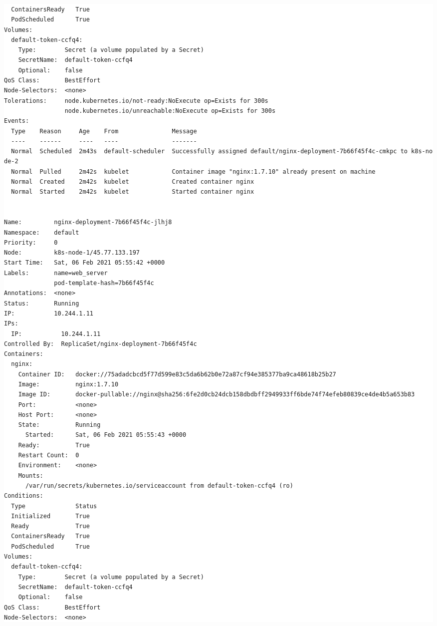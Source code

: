 ```text
  ContainersReady   True 
  PodScheduled      True 
Volumes:
  default-token-ccfq4:
    Type:        Secret (a volume populated by a Secret)
    SecretName:  default-token-ccfq4
    Optional:    false
QoS Class:       BestEffort
Node-Selectors:  <none>
Tolerations:     node.kubernetes.io/not-ready:NoExecute op=Exists for 300s
                 node.kubernetes.io/unreachable:NoExecute op=Exists for 300s
Events:
  Type    Reason     Age    From               Message
  ----    ------     ----   ----               -------
  Normal  Scheduled  2m43s  default-scheduler  Successfully assigned default/nginx-deployment-7b66f45f4c-cmkpc to k8s-node-2
  Normal  Pulled     2m42s  kubelet            Container image "nginx:1.7.10" already present on machine
  Normal  Created    2m42s  kubelet            Created container nginx
  Normal  Started    2m42s  kubelet            Started container nginx


Name:         nginx-deployment-7b66f45f4c-jlhj8
Namespace:    default
Priority:     0
Node:         k8s-node-1/45.77.133.197
Start Time:   Sat, 06 Feb 2021 05:55:42 +0000
Labels:       name=web_server
              pod-template-hash=7b66f45f4c
Annotations:  <none>
Status:       Running
IP:           10.244.1.11
IPs:
  IP:           10.244.1.11
Controlled By:  ReplicaSet/nginx-deployment-7b66f45f4c
Containers:
  nginx:
    Container ID:   docker://75adadcbcd5f77d599e83c5da6b62b0e72a87cf94e385377ba9ca48618b25b27
    Image:          nginx:1.7.10
    Image ID:       docker-pullable://nginx@sha256:6fe2d0cb24dcb158dbdbff2949933ff6bde74f74efeb80839ce4de4b5a653b83
    Port:           <none>
    Host Port:      <none>
    State:          Running
      Started:      Sat, 06 Feb 2021 05:55:43 +0000
    Ready:          True
    Restart Count:  0
    Environment:    <none>
    Mounts:
      /var/run/secrets/kubernetes.io/serviceaccount from default-token-ccfq4 (ro)
Conditions:
  Type              Status
  Initialized       True 
  Ready             True 
  ContainersReady   True 
  PodScheduled      True 
Volumes:
  default-token-ccfq4:
    Type:        Secret (a volume populated by a Secret)
    SecretName:  default-token-ccfq4
    Optional:    false
QoS Class:       BestEffort
Node-Selectors:  <none>
```